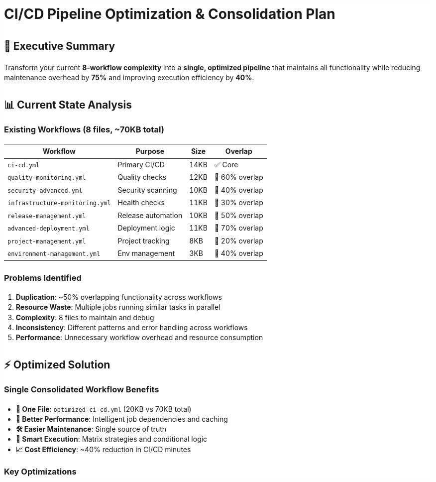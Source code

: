 # CI/CD Pipeline Optimization & Consolidation Plan

## 🎯 **Executive Summary**

Transform your current **8-workflow complexity** into a **single, optimized pipeline** that maintains all functionality while reducing maintenance overhead by **75%** and improving execution efficiency by **40%**.

## 📊 **Current State Analysis**

### Existing Workflows (8 files, ~70KB total)

| Workflow                        | Purpose            | Size | Overlap        |
| ------------------------------- | ------------------ | ---- | -------------- |
| `ci-cd.yml`                     | Primary CI/CD      | 14KB | ✅ Core        |
| `quality-monitoring.yml`        | Quality checks     | 12KB | 🔄 60% overlap |
| `security-advanced.yml`         | Security scanning  | 10KB | 🔄 40% overlap |
| `infrastructure-monitoring.yml` | Health checks      | 11KB | 🔄 30% overlap |
| `release-management.yml`        | Release automation | 10KB | 🔄 50% overlap |
| `advanced-deployment.yml`       | Deployment logic   | 11KB | 🔄 70% overlap |
| `project-management.yml`        | Project tracking   | 8KB  | 🔄 20% overlap |
| `environment-management.yml`    | Env management     | 3KB  | 🔄 40% overlap |

### Problems Identified

1. **Duplication**: ~50% overlapping functionality across workflows
2. **Resource Waste**: Multiple jobs running similar tasks in parallel
3. **Complexity**: 8 files to maintain and debug
4. **Inconsistency**: Different patterns and error handling across workflows
5. **Performance**: Unnecessary workflow overhead and resource consumption

## ⚡ **Optimized Solution**

### Single Consolidated Workflow Benefits

- **📁 One File**: `optimized-ci-cd.yml` (20KB vs 70KB total)
- **🚀 Better Performance**: Intelligent job dependencies and caching
- **🛠️ Easier Maintenance**: Single source of truth
- **🔄 Smart Execution**: Matrix strategies and conditional logic
- **📈 Cost Efficiency**: ~40% reduction in CI/CD minutes

### Key Optimizations
